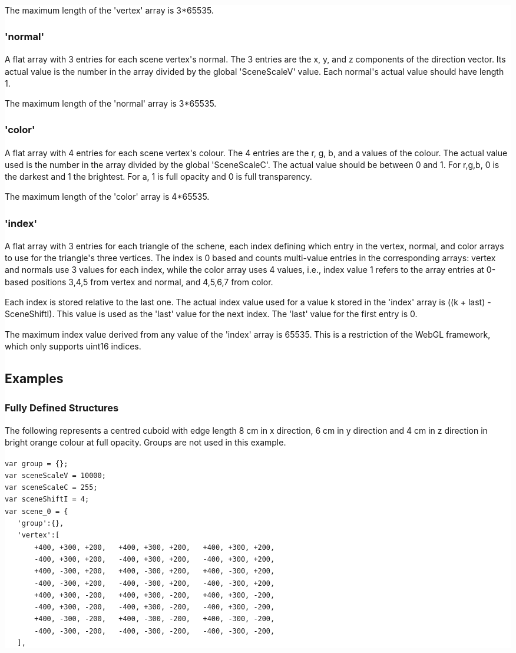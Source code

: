 The maximum length of the 'vertex' array is 3*65535.

### 'normal'

A flat array with 3 entries for each scene vertex's normal.  The 3
entries are the x, y, and z components of the direction vector.  Its
actual value is the number in the array divided by the global
'SceneScaleV' value.  Each normal's actual value should have length 1.

The maximum length of the 'normal' array is 3*65535.

### 'color'

A flat array with 4 entries for each scene vertex's colour.  The 4
entries are the r, g, b, and a values of the colour.  The actual value
used is the number in the array divided by the global 'SceneScaleC'.
The actual value should be between 0 and 1.  For r,g,b, 0 is the
darkest and 1 the brightest.  For a, 1 is full opacity and 0 is full
transparency.

The maximum length of the 'color' array is 4*65535.

### 'index'

A flat array with 3 entries for each triangle of the schene, each
index defining which entry in the vertex, normal, and color arrays to
use for the triangle's three vertices.  The index is 0 based and
counts multi-value entries in the corresponding arrays: vertex and
normals use 3 values for each index, while the color array uses 4
values, i.e., index value 1 refers to the array entries at 0-based
positions 3,4,5 from vertex and normal, and 4,5,6,7 from color.

Each index is stored relative to the last one.  The actual index value
used for a value k stored in the 'index' array is ((k + last) -
SceneShiftI).  This value is used as the 'last' value for the next
index.  The 'last' value for the first entry is 0.

The maximum index value derived from any value of the 'index' array
is 65535.  This is a restriction of the WebGL framework, which only
supports uint16 indices.

## Examples

### Fully Defined Structures

The following represents a centred cuboid with edge length 8 cm in x
direction, 6 cm in y direction and 4 cm in z direction in bright
orange colour at full opacity.  Groups are not used in this example.

```
var group = {};
var sceneScaleV = 10000;
var sceneScaleC = 255;
var sceneShiftI = 4;
var scene_0 = {
   'group':{},
   'vertex':[
       +400, +300, +200,   +400, +300, +200,   +400, +300, +200,
       -400, +300, +200,   -400, +300, +200,   -400, +300, +200,
       +400, -300, +200,   +400, -300, +200,   +400, -300, +200,
       -400, -300, +200,   -400, -300, +200,   -400, -300, +200,
       +400, +300, -200,   +400, +300, -200,   +400, +300, -200,
       -400, +300, -200,   -400, +300, -200,   -400, +300, -200,
       +400, -300, -200,   +400, -300, -200,   +400, -300, -200,
       -400, -300, -200,   -400, -300, -200,   -400, -300, -200,
   ],
```